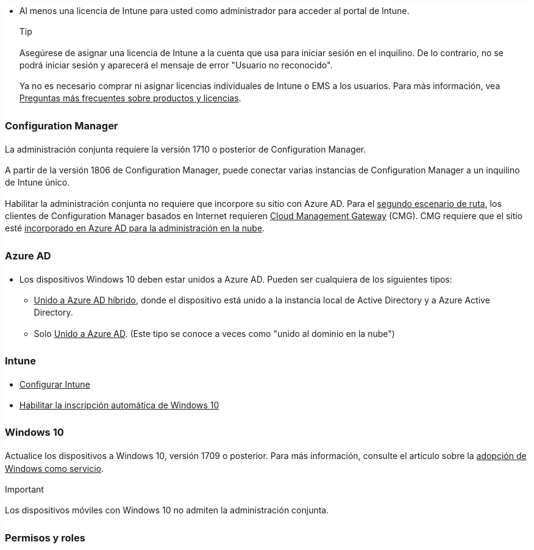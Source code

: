 - Al menos una licencia de Intune para usted como administrador para acceder al portal de Intune.

    > [!Tip]
    > Asegúrese de asignar una licencia de Intune a la cuenta que usa para iniciar sesión en el inquilino. De lo contrario, no se podrá iniciar sesión y aparecerá el mensaje de error "Usuario no reconocido".
    >
    > Ya no es necesario comprar ni asignar licencias individuales de Intune o EMS a los usuarios. Para más información, vea [Preguntas más frecuentes sobre productos y licencias](../core/understand/product-and-licensing-faq.md#bkmk_mem).

### <a name="configuration-manager"></a>Configuration Manager

La administración conjunta requiere la versión 1710 o posterior de Configuration Manager.

A partir de la versión 1806 de Configuration Manager, puede conectar varias instancias de Configuration Manager a un inquilino de Intune único.   

Habilitar la administración conjunta no requiere que incorpore su sitio con Azure AD. Para el [segundo escenario de ruta](#paths-to-co-management), los clientes de Configuration Manager basados en Internet requieren [Cloud Management Gateway](../core/clients/manage/cmg/plan-cloud-management-gateway.md) (CMG). CMG requiere que el sitio esté [incorporado en Azure AD para la administración en la nube](../core/servers/deploy/configure/azure-services-wizard.md).

### <a name="azure-ad"></a>Azure AD

- Los dispositivos Windows 10 deben estar unidos a Azure AD. Pueden ser cualquiera de los siguientes tipos:  

  - [Unido a Azure AD híbrido](https://docs.microsoft.com/azure/active-directory/devices/hybrid-azuread-join-plan), donde el dispositivo está unido a la instancia local de Active Directory y a Azure Active Directory.  

  - Solo [Unido a Azure AD](https://docs.microsoft.com/azure/active-directory/devices/azureadjoin-plan). (Este tipo se conoce a veces como "unido al dominio en la nube")  

### <a name="intune"></a>Intune

- [Configurar Intune](https://docs.microsoft.com/intune/setup-steps)  

- [Habilitar la inscripción automática de Windows 10](https://docs.microsoft.com/intune/windows-enroll#enable-windows-10-automatic-enrollment)  

### <a name="windows-10"></a>Windows 10

Actualice los dispositivos a Windows 10, versión 1709 o posterior. Para más información, consulte el artículo sobre la [adopción de Windows como servicio](../core/understand/configuration-manager-and-windows-as-service.md#key-articles-about-adopting-windows-as-a-service).

> [!IMPORTANT]
> Los dispositivos móviles con Windows 10 no admiten la administración conjunta.

### <a name="permissions-and-roles"></a>Permisos y roles

